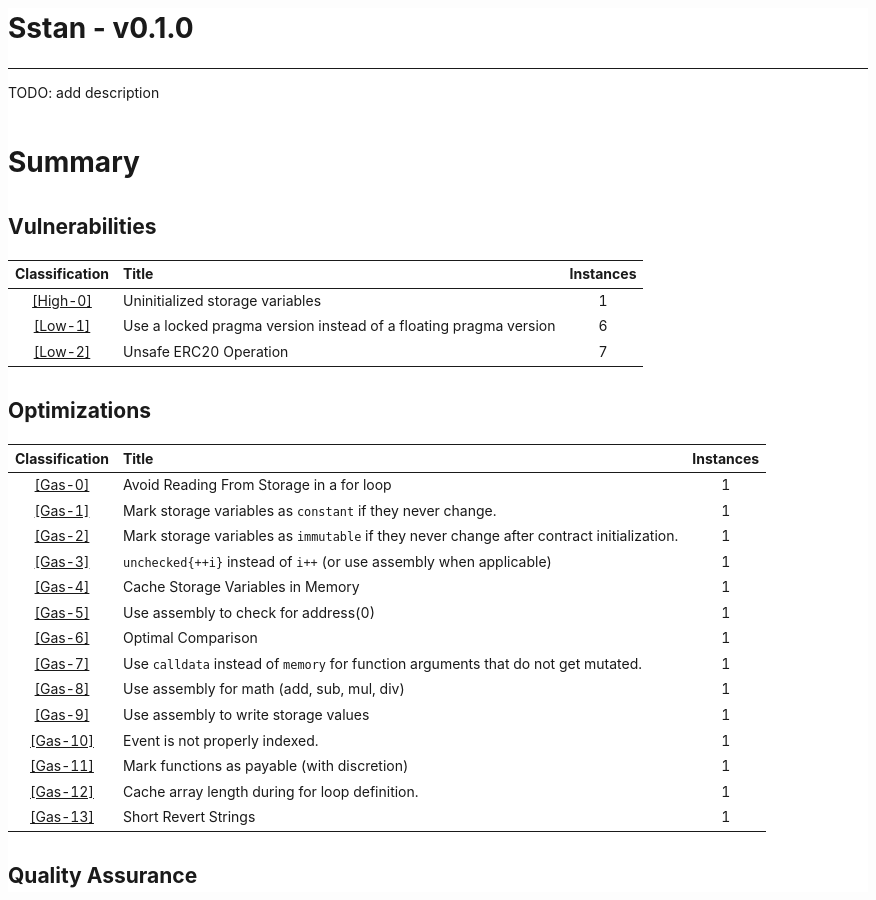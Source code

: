 # Sstan - v0.1.0 

 --- 
 TODO: add description

# Summary




## Vulnerabilities 

 | Classification | Title | Instances | 
 |:-------:|:---------|:-------:| 
 | [[High-0]](#[High-0]) | Uninitialized storage variables | 1 |
 | [[Low-1]](#[Low-1]) | Use a locked pragma version instead of a floating pragma version | 6 |
 | [[Low-2]](#[Low-2]) | Unsafe ERC20 Operation | 7 |
## Optimizations 

 | Classification | Title | Instances | 
 |:-------:|:---------|:-------:| 
 | [[Gas-0]](#[Gas-0]) | Avoid Reading From Storage in a for loop | 1 |
 | [[Gas-1]](#[Gas-1]) | Mark storage variables as `constant` if they never change. | 1 |
 | [[Gas-2]](#[Gas-2]) | Mark storage variables as `immutable` if they never change after contract initialization. | 1 |
 | [[Gas-3]](#[Gas-3]) | `unchecked{++i}` instead of `i++` (or use assembly when applicable) | 1 |
 | [[Gas-4]](#[Gas-4]) | Cache Storage Variables in Memory | 1 |
 | [[Gas-5]](#[Gas-5]) | Use assembly to check for address(0) | 1 |
 | [[Gas-6]](#[Gas-6]) | Optimal Comparison | 1 |
 | [[Gas-7]](#[Gas-7]) | Use `calldata` instead of `memory` for function arguments that do not get mutated. | 1 |
 | [[Gas-8]](#[Gas-8]) | Use assembly for math (add, sub, mul, div) | 1 |
 | [[Gas-9]](#[Gas-9]) | Use assembly to write storage values | 1 |
 | [[Gas-10]](#[Gas-10]) | Event is not properly indexed. | 1 |
 | [[Gas-11]](#[Gas-11]) | Mark functions as payable (with discretion) | 1 |
 | [[Gas-12]](#[Gas-12]) | Cache array length during for loop definition. | 1 |
 | [[Gas-13]](#[Gas-13]) | Short Revert Strings | 1 |
## Quality Assurance 
